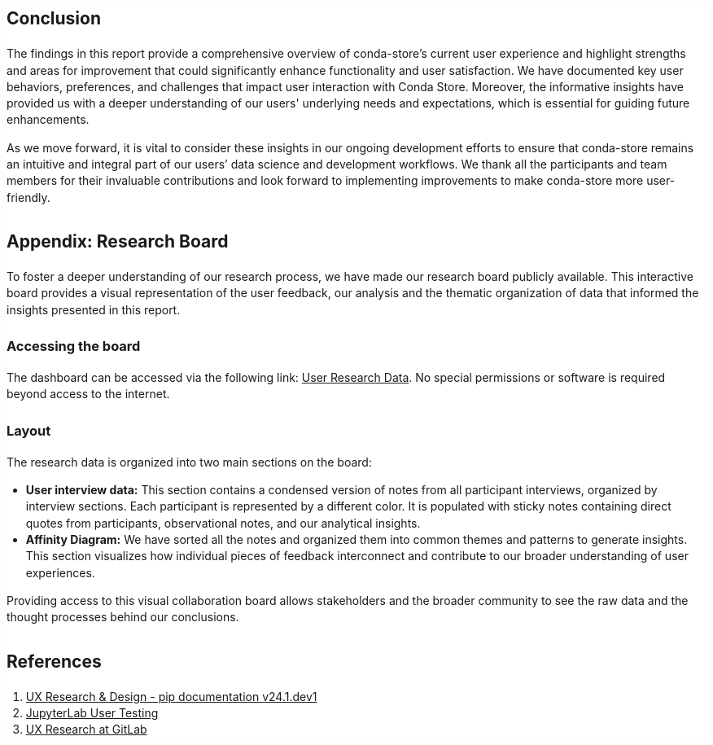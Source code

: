 ## Conclusion
The findings in this report provide a comprehensive overview of conda-store’s current user experience and highlight strengths and areas for improvement that could significantly enhance functionality and user satisfaction. 
We have documented key user behaviors, preferences, and challenges that impact user interaction with Conda Store. Moreover, the informative insights have provided us with a deeper understanding of our users' underlying needs and expectations, which is essential for guiding future enhancements. 

As we move forward, it is vital to consider these insights in our ongoing development efforts to ensure that conda-store remains an intuitive and integral part of our users’ data science and development workflows. We thank all the participants and team members for their invaluable contributions and look forward to implementing improvements to make conda-store more user-friendly. 

## Appendix: Research Board
To foster a deeper understanding of our research process, we have made our research board publicly available. This interactive board provides a visual representation of the user feedback, our analysis and the thematic organization of data that informed the insights presented in this report. 

### Accessing the board
The dashboard can be accessed via the following link: [User Research Data](https://www.figma.com/file/SJqCXfRuwHMscGFGp0G3IU/User-Research-Data?type=whiteboard&node-id=0%3A1&t=d3cQMJOqVTjwPegu-1). No special permissions or software is required beyond access to the internet.

### Layout
The research data is organized into two main sections on the board:
* **User interview data:** This section contains a condensed version of notes from all participant interviews, organized by interview sections. Each participant is represented by a different color. It is populated with sticky notes containing direct quotes from participants, observational notes, and our analytical insights.
* **Affinity Diagram:** We have sorted all the notes and organized them into common themes and patterns to generate insights. This section visualizes how individual pieces of feedback interconnect and contribute to our broader understanding of user experiences.

Providing access to this visual collaboration board allows stakeholders and the broader community to see the raw data and the thought processes behind our conclusions.

## References

1. [UX Research & Design - pip documentation v24.1.dev1](https://pip.pypa.io/en/latest/ux-research-design/)
2. [JupyterLab User Testing](https://github.com/Quansight-Labs/JupyterLab-user-testing/blob/main/results/user-testing-results.md)
3. [UX Research at GitLab](https://handbook.gitlab.com/handbook/product/ux/ux-research/) 
